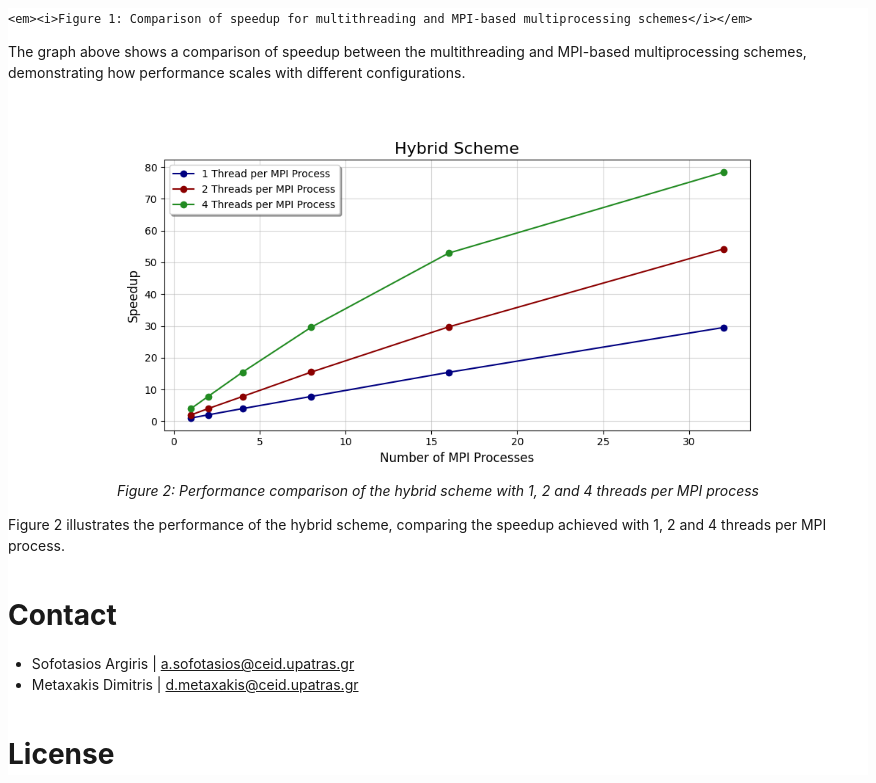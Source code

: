     <em><i>Figure 1: Comparison of speedup for multithreading and MPI-based multiprocessing schemes</i></em>
</p>

The graph above shows a comparison of speedup between the multithreading and MPI-based multiprocessing schemes, demonstrating how performance scales with different configurations.

<br>
<p align="center">
 <img src="./media/hybrid_scheme.png"  alt="Hybrid Scheme SpeedUp Graph" width = 75%>
    <br>
    <em><i>Figure 2: Performance comparison of the hybrid scheme with 1, 2 and 4 threads per MPI process</i></em>
</p>

Figure 2 illustrates the performance of the hybrid scheme, comparing the speedup achieved with 1, 2 and 4 threads per MPI process.



# Contact

- Sofotasios Argiris | <a href="mailto:a.sofotasios@ceid.upatras.gr">a.sofotasios@ceid.upatras.gr</a>
- Metaxakis Dimitris | <a href="mailto:d.metaxakis@ceid.upatras.gr">d.metaxakis@ceid.upatras.gr</a>

# License
